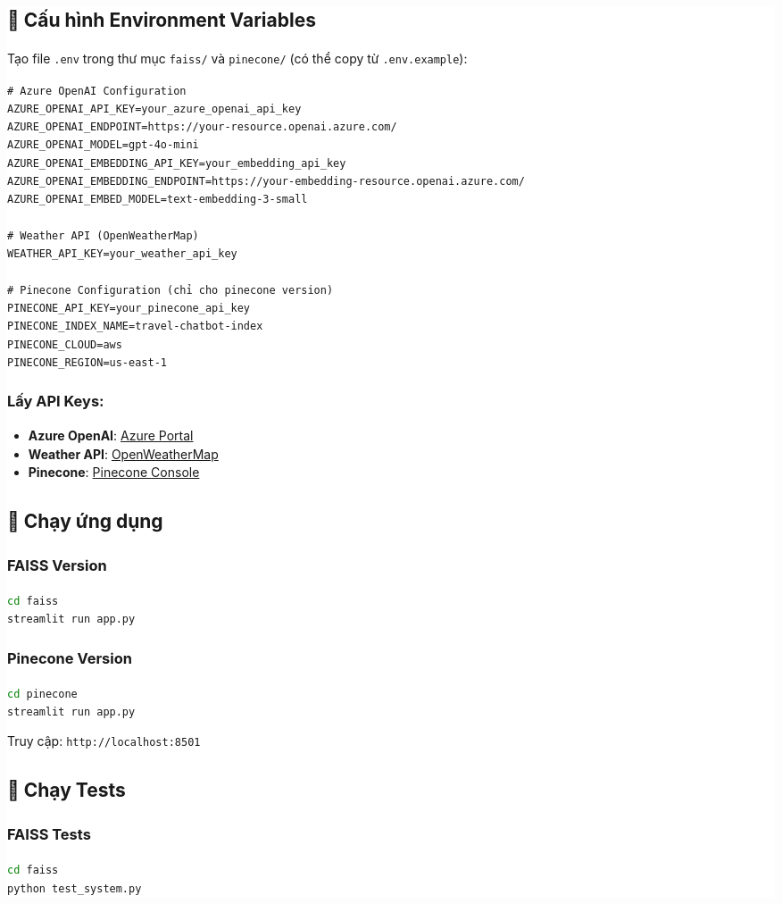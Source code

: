 ## 🔑 Cấu hình Environment Variables

Tạo file `.env` trong thư mục `faiss/` và `pinecone/` (có thể copy từ `.env.example`):

```env
# Azure OpenAI Configuration
AZURE_OPENAI_API_KEY=your_azure_openai_api_key
AZURE_OPENAI_ENDPOINT=https://your-resource.openai.azure.com/
AZURE_OPENAI_MODEL=gpt-4o-mini
AZURE_OPENAI_EMBEDDING_API_KEY=your_embedding_api_key  
AZURE_OPENAI_EMBEDDING_ENDPOINT=https://your-embedding-resource.openai.azure.com/
AZURE_OPENAI_EMBED_MODEL=text-embedding-3-small

# Weather API (OpenWeatherMap)
WEATHER_API_KEY=your_weather_api_key

# Pinecone Configuration (chỉ cho pinecone version)
PINECONE_API_KEY=your_pinecone_api_key
PINECONE_INDEX_NAME=travel-chatbot-index
PINECONE_CLOUD=aws
PINECONE_REGION=us-east-1
```

### Lấy API Keys:
- **Azure OpenAI**: [Azure Portal](https://portal.azure.com/)
- **Weather API**: [OpenWeatherMap](https://openweathermap.org/api)
- **Pinecone**: [Pinecone Console](https://app.pinecone.io/)

## 🚀 Chạy ứng dụng

### FAISS Version
```bash
cd faiss
streamlit run app.py
```

### Pinecone Version  
```bash
cd pinecone
streamlit run app.py
```

Truy cập: `http://localhost:8501`

## 🧪 Chạy Tests

### FAISS Tests
```bash
cd faiss
python test_system.py
```
